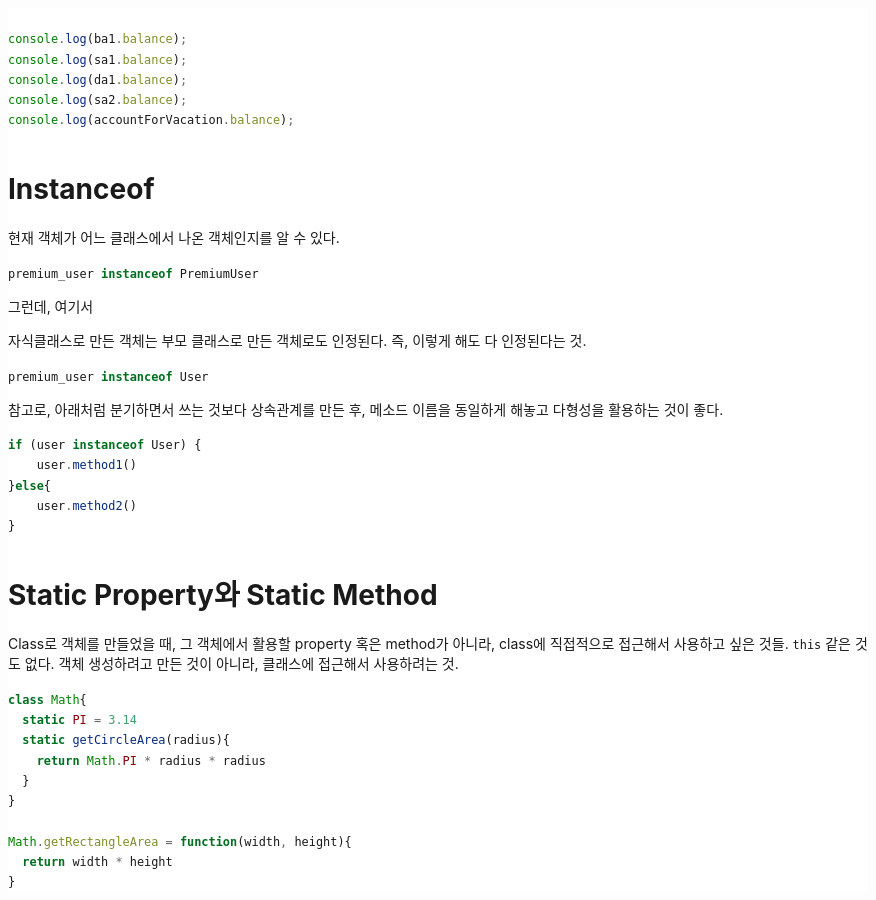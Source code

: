 ```js

console.log(ba1.balance);
console.log(sa1.balance);
console.log(da1.balance);
console.log(sa2.balance);
console.log(accountForVacation.balance);
```





# Instanceof

현재 객체가 어느 클래스에서 나온 객체인지를 알 수 있다. 

```js
premium_user instanceof PremiumUser
```

그런데, 여기서 

자식클래스로 만든 객체는 부모 클래스로 만든 객체로도 인정된다. 즉, 이렇게 해도 다 인정된다는 것. 

```js
premium_user instanceof User
```

참고로, 아래처럼 분기하면서 쓰는 것보다 상속관계를 만든 후, 메소드 이름을 동일하게 해놓고 다형성을 활용하는 것이 좋다. 

```js
if (user instanceof User) {
	user.method1()
}else{
	user.method2()
}
```





# Static Property와 Static Method 

Class로 객체를 만들었을 때, 그 객체에서 활용할 property 혹은 method가 아니라, class에 직접적으로 접근해서 사용하고 싶은 것들. `this` 같은 것도 없다. 객체 생성하려고 만든 것이 아니라, 클래스에 접근해서 사용하려는 것. 

```js
class Math{
  static PI = 3.14
  static getCircleArea(radius){
    return Math.PI * radius * radius
  }
}

Math.getRectangleArea = function(width, height){
  return width * height
}
```
